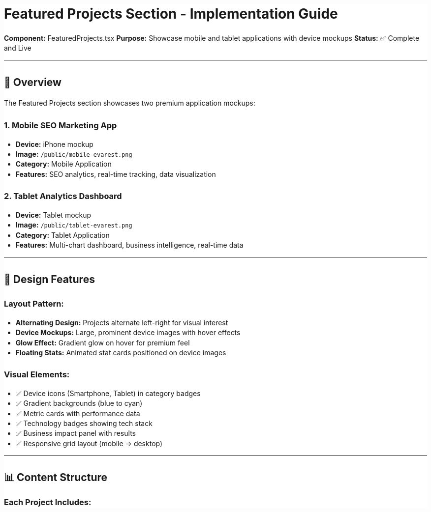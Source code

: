 # Featured Projects Section - Implementation Guide

**Component:** FeaturedProjects.tsx
**Purpose:** Showcase mobile and tablet applications with device mockups
**Status:** ✅ Complete and Live

---

## 📱 Overview

The Featured Projects section showcases two premium application mockups:

### 1. **Mobile SEO Marketing App**
- **Device:** iPhone mockup
- **Image:** `/public/mobile-evarest.png`
- **Category:** Mobile Application
- **Features:** SEO analytics, real-time tracking, data visualization

### 2. **Tablet Analytics Dashboard**
- **Device:** Tablet mockup
- **Image:** `/public/tablet-evarest.png`
- **Category:** Tablet Application
- **Features:** Multi-chart dashboard, business intelligence, real-time data

---

## 🎨 Design Features

### Layout Pattern:
- **Alternating Design:** Projects alternate left-right for visual interest
- **Device Mockups:** Large, prominent device images with hover effects
- **Glow Effect:** Gradient glow on hover for premium feel
- **Floating Stats:** Animated stat cards positioned on device images

### Visual Elements:
- ✅ Device icons (Smartphone, Tablet) in category badges
- ✅ Gradient backgrounds (blue to cyan)
- ✅ Metric cards with performance data
- ✅ Technology badges showing tech stack
- ✅ Business impact panel with results
- ✅ Responsive grid layout (mobile → desktop)

---

## 📊 Content Structure

### Each Project Includes:
